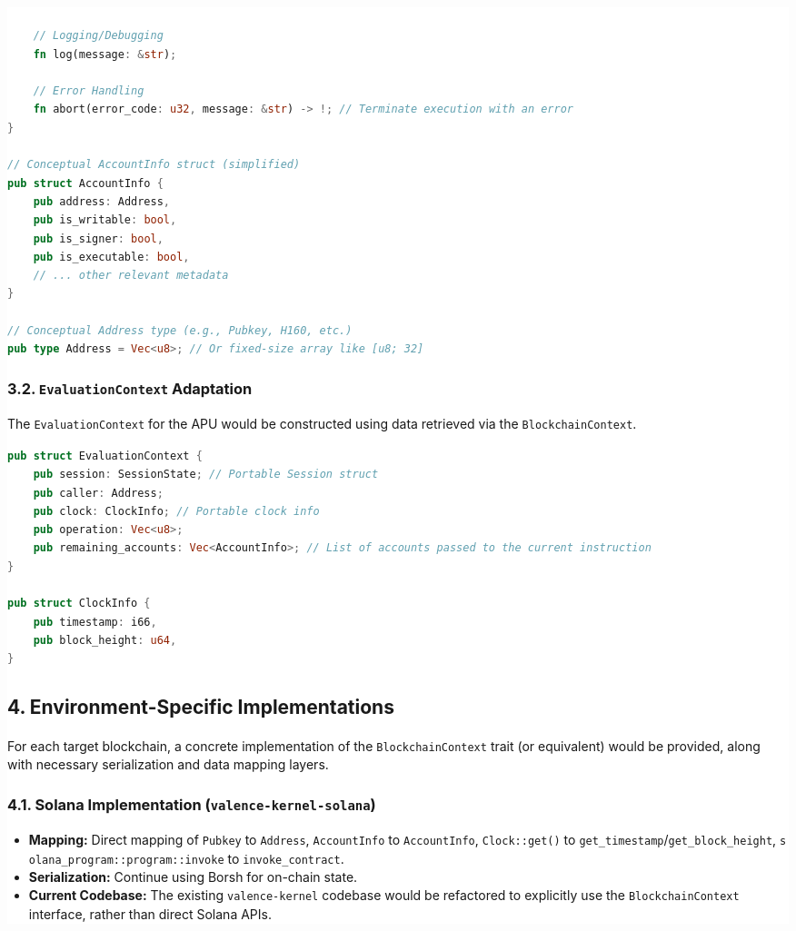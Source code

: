 ```rust

    // Logging/Debugging
    fn log(message: &str);

    // Error Handling
    fn abort(error_code: u32, message: &str) -> !; // Terminate execution with an error
}

// Conceptual AccountInfo struct (simplified)
pub struct AccountInfo {
    pub address: Address,
    pub is_writable: bool,
    pub is_signer: bool,
    pub is_executable: bool,
    // ... other relevant metadata
}

// Conceptual Address type (e.g., Pubkey, H160, etc.)
pub type Address = Vec<u8>; // Or fixed-size array like [u8; 32]
```

### 3.2. `EvaluationContext` Adaptation

The `EvaluationContext` for the APU would be constructed using data retrieved via the `BlockchainContext`.

```rust
pub struct EvaluationContext {
    pub session: SessionState; // Portable Session struct
    pub caller: Address;
    pub clock: ClockInfo; // Portable clock info
    pub operation: Vec<u8>;
    pub remaining_accounts: Vec<AccountInfo>; // List of accounts passed to the current instruction
}

pub struct ClockInfo {
    pub timestamp: i66,
    pub block_height: u64,
}
```

## 4. Environment-Specific Implementations

For each target blockchain, a concrete implementation of the `BlockchainContext` trait (or equivalent) would be provided, along with necessary serialization and data mapping layers.

### 4.1. Solana Implementation (`valence-kernel-solana`)

*   **Mapping:** Direct mapping of `Pubkey` to `Address`, `AccountInfo` to `AccountInfo`, `Clock::get()` to `get_timestamp`/`get_block_height`, `solana_program::program::invoke` to `invoke_contract`.
*   **Serialization:** Continue using Borsh for on-chain state.
*   **Current Codebase:** The existing `valence-kernel` codebase would be refactored to explicitly use the `BlockchainContext` interface, rather than direct Solana APIs.

